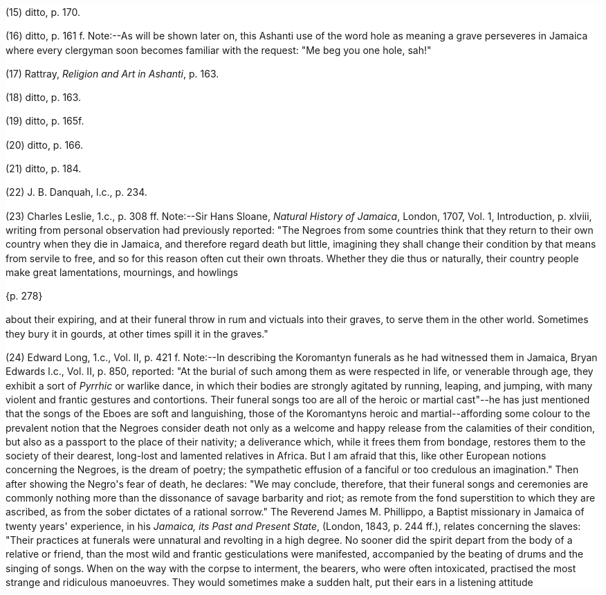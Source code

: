 \(15\) ditto, p. 170.

\(16\) ditto, p. 161 f. Note:--As will be shown later on, this Ashanti
use of the word hole as meaning a grave perseveres in Jamaica where
every clergyman soon becomes familiar with the request: "Me beg you one
hole, sah!"

\(17\) Rattray, *Religion and Art in Ashanti*, p. 163.

\(18\) ditto, p. 163.

\(19\) ditto, p. 165f.

\(20\) ditto, p. 166.

\(21\) ditto, p. 184.

\(22\) J. B. Danquah, l.c., p. 234.

\(23\) Charles Leslie, 1.c., p. 308 ff. Note:--Sir Hans Sloane, *Natural
History of Jamaica*, London, 1707, Vol. 1, Introduction, p. xlviii,
writing from personal observation had previously reported: "The Negroes
from some countries think that they return to their own country when
they die in Jamaica, and therefore regard death but little, imagining
they shall change their condition by that means from servile to free,
and so for this reason often cut their own throats. Whether they die
thus or naturally, their country people make great lamentations,
mournings, and howlings

{p. 278}

about their expiring, and at their funeral throw in rum and victuals
into their graves, to serve them in the other world. Sometimes they bury
it in gourds, at other times spill it in the graves."

\(24\) Edward Long, 1.c., Vol. II, p. 421 f. Note:--In describing the
Koromantyn funerals as he had witnessed them in Jamaica, Bryan Edwards
l.c., Vol. II, p. 850, reported: "At the burial of such among them as
were respected in life, or venerable through age, they exhibit a sort of
*Pyrrhic* or warlike dance, in which their bodies are strongly agitated
by running, leaping, and jumping, with many violent and frantic gestures
and contortions. Their funeral songs too are all of the heroic or
martial cast"--he has just mentioned that the songs of the Eboes are
soft and languishing, those of the Koromantyns heroic and
martial--affording some colour to the prevalent notion that the Negroes
consider death not only as a welcome and happy release from the
calamities of their condition, but also as a passport to the place of
their nativity; a deliverance which, while it frees them from bondage,
restores them to the society of their dearest, long-lost and lamented
relatives in Africa. But I am afraid that this, like other European
notions concerning the Negroes, is the dream of poetry; the sympathetic
effusion of a fanciful or too credulous an imagination." Then after
showing the Negro's fear of death, he declares: "We may conclude,
therefore, that their funeral songs and ceremonies are commonly nothing
more than the dissonance of savage barbarity and riot; as remote from
the fond superstition to which they are ascribed, as from the sober
dictates of a rational sorrow." The Reverend James M. Phillippo, a
Baptist missionary in Jamaica of twenty years' experience, in his
*Jamaica, its Past and Present State*, (London, 1843, p. 244 ff.),
relates concerning the slaves: "Their practices at funerals were
unnatural and revolting in a high degree. No sooner did the spirit
depart from the body of a relative or friend, than the most wild and
frantic gesticulations were manifested, accompanied by the beating of
drums and the singing of songs. When on the way with the corpse to
interment, the bearers, who were often intoxicated, practised the most
strange and ridiculous manoeuvres. They would sometimes make a sudden
halt, put their ears in a listening attitude
